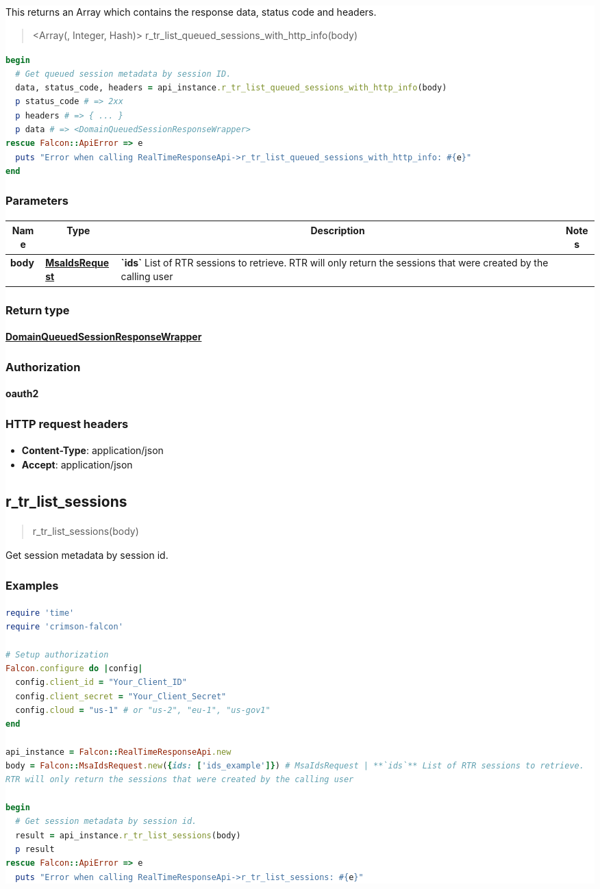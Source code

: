 This returns an Array which contains the response data, status code and headers.

> <Array(<DomainQueuedSessionResponseWrapper>, Integer, Hash)> r_tr_list_queued_sessions_with_http_info(body)

```ruby
begin
  # Get queued session metadata by session ID.
  data, status_code, headers = api_instance.r_tr_list_queued_sessions_with_http_info(body)
  p status_code # => 2xx
  p headers # => { ... }
  p data # => <DomainQueuedSessionResponseWrapper>
rescue Falcon::ApiError => e
  puts "Error when calling RealTimeResponseApi->r_tr_list_queued_sessions_with_http_info: #{e}"
end
```

### Parameters

| Name | Type | Description | Notes |
| ---- | ---- | ----------- | ----- |
| **body** | [**MsaIdsRequest**](MsaIdsRequest.md) | **&#x60;ids&#x60;** List of RTR sessions to retrieve.  RTR will only return the sessions that were created by the calling user |  |

### Return type

[**DomainQueuedSessionResponseWrapper**](DomainQueuedSessionResponseWrapper.md)

### Authorization

**oauth2**

### HTTP request headers

- **Content-Type**: application/json
- **Accept**: application/json


## r_tr_list_sessions

> <DomainSessionResponseWrapper> r_tr_list_sessions(body)

Get session metadata by session id.

### Examples

```ruby
require 'time'
require 'crimson-falcon'

# Setup authorization
Falcon.configure do |config|
  config.client_id = "Your_Client_ID"
  config.client_secret = "Your_Client_Secret"
  config.cloud = "us-1" # or "us-2", "eu-1", "us-gov1"
end

api_instance = Falcon::RealTimeResponseApi.new
body = Falcon::MsaIdsRequest.new({ids: ['ids_example']}) # MsaIdsRequest | **`ids`** List of RTR sessions to retrieve.  RTR will only return the sessions that were created by the calling user

begin
  # Get session metadata by session id.
  result = api_instance.r_tr_list_sessions(body)
  p result
rescue Falcon::ApiError => e
  puts "Error when calling RealTimeResponseApi->r_tr_list_sessions: #{e}"
```